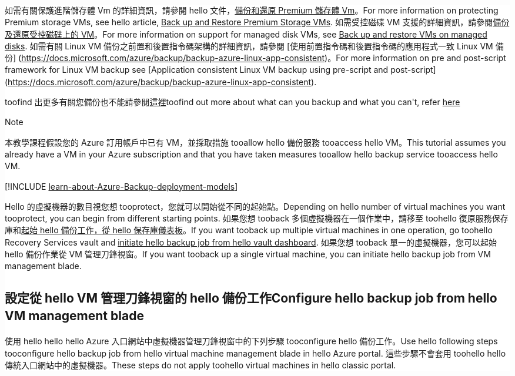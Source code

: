 
<span data-ttu-id="7268b-118">如需有關保護進階儲存體 Vm 的詳細資訊，請參閱 hello 文件，[備份和還原 Premium 儲存體 Vm](backup-introduction-to-azure-backup.md#using-premium-storage-vms-with-azure-backup)。</span><span class="sxs-lookup"><span data-stu-id="7268b-118">For more information on protecting Premium storage VMs, see hello article, [Back up and Restore Premium Storage VMs](backup-introduction-to-azure-backup.md#using-premium-storage-vms-with-azure-backup).</span></span> <span data-ttu-id="7268b-119">如需受控磁碟 VM 支援的詳細資訊，請參閱[備份及還原受控磁碟上的 VM](backup-introduction-to-azure-backup.md#using-managed-disk-vms-with-azure-backup)。</span><span class="sxs-lookup"><span data-stu-id="7268b-119">For more information on support for managed disk VMs, see [Back up and restore VMs on managed disks](backup-introduction-to-azure-backup.md#using-managed-disk-vms-with-azure-backup).</span></span> <span data-ttu-id="7268b-120">如需有關 Linux VM 備份之前置和後置指令碼架構的詳細資訊，請參閱 [使用前置指令碼和後置指令碼的應用程式一致 Linux VM 備份] (https://docs.microsoft.com/azure/backup/backup-azure-linux-app-consistent)。</span><span class="sxs-lookup"><span data-stu-id="7268b-120">For more information on pre and post-script framework for Linux VM backup see [Application consistent Linux VM backup using pre-script and post-script] (https://docs.microsoft.com/azure/backup/backup-azure-linux-app-consistent).</span></span>

<span data-ttu-id="7268b-121">toofind 出更多有關您備份也不能請參閱[這裡](backup-azure-vms-prepare.md#limitations-when-backing-up-and-restoring-a-vm)</span><span class="sxs-lookup"><span data-stu-id="7268b-121">toofind out more about what can you backup and what you can't, refer [here](backup-azure-vms-prepare.md#limitations-when-backing-up-and-restoring-a-vm)</span></span>

> [!NOTE]
> <span data-ttu-id="7268b-122">本教學課程假設您的 Azure 訂用帳戶中已有 VM，並採取措施 tooallow hello 備份服務 tooaccess hello VM。</span><span class="sxs-lookup"><span data-stu-id="7268b-122">This tutorial assumes you already have a VM in your Azure subscription and that you have taken measures tooallow hello backup service tooaccess hello VM.</span></span>
>
>

[!INCLUDE [learn-about-Azure-Backup-deployment-models](../../includes/backup-deployment-models.md)]

<span data-ttu-id="7268b-123">Hello 的虛擬機器的數目視您想 tooprotect，您就可以開始從不同的起始點。</span><span class="sxs-lookup"><span data-stu-id="7268b-123">Depending on hello number of virtual machines you want tooprotect, you can begin from different starting points.</span></span> <span data-ttu-id="7268b-124">如果您想 tooback 多個虛擬機器在一個作業中，請移至 toohello 復原服務保存庫和[起始 hello 備份工作，從 hello 保存庫儀表板](backup-azure-vms-first-look-arm.md#configure-the-backup-job-from-the-recovery-services-vault)。</span><span class="sxs-lookup"><span data-stu-id="7268b-124">If you want tooback up multiple virtual machines in one operation, go toohello Recovery Services vault and [initiate hello backup job from hello vault dashboard](backup-azure-vms-first-look-arm.md#configure-the-backup-job-from-the-recovery-services-vault).</span></span> <span data-ttu-id="7268b-125">如果您想 tooback 單一的虛擬機器，您可以起始 hello 備份作業從 VM 管理刀鋒視窗。</span><span class="sxs-lookup"><span data-stu-id="7268b-125">If you want tooback up a single virtual machine, you can initiate hello backup job from VM management blade.</span></span>

## <a name="configure-hello-backup-job-from-hello-vm-management-blade"></a><span data-ttu-id="7268b-126">設定從 hello VM 管理刀鋒視窗的 hello 備份工作</span><span class="sxs-lookup"><span data-stu-id="7268b-126">Configure hello backup job from hello VM management blade</span></span>

<span data-ttu-id="7268b-127">使用 hello hello hello Azure 入口網站中虛擬機器管理刀鋒視窗中的下列步驟 tooconfigure hello 備份工作。</span><span class="sxs-lookup"><span data-stu-id="7268b-127">Use hello following steps tooconfigure hello backup job from hello virtual machine management blade in hello Azure portal.</span></span> <span data-ttu-id="7268b-128">這些步驟不會套用 toohello hello 傳統入口網站中的虛擬機器。</span><span class="sxs-lookup"><span data-stu-id="7268b-128">These steps do not apply toohello virtual machines in hello classic portal.</span></span>
